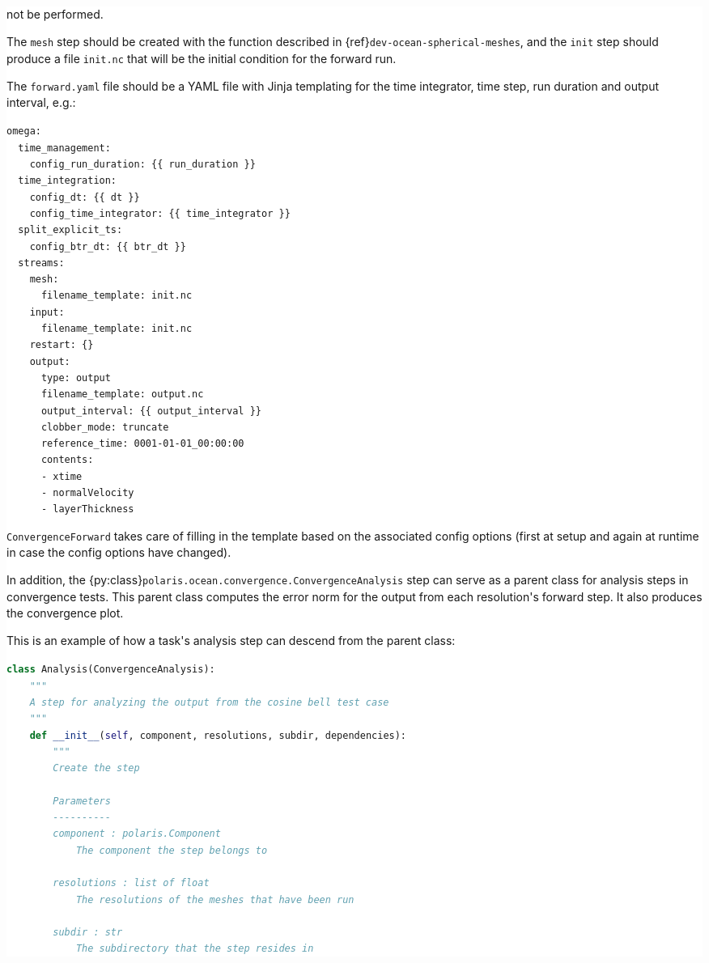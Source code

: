 not be performed.

The `mesh` step should be created with the function described in
{ref}`dev-ocean-spherical-meshes`, and the `init` step should produce a file
`init.nc` that will be the initial condition for the forward run.

The `forward.yaml` file should be a YAML file with Jinja templating for the 
time integrator, time step, run duration and output interval, e.g.:
```
omega:
  time_management:
    config_run_duration: {{ run_duration }}
  time_integration:
    config_dt: {{ dt }}
    config_time_integrator: {{ time_integrator }}
  split_explicit_ts:
    config_btr_dt: {{ btr_dt }}
  streams:
    mesh:
      filename_template: init.nc
    input:
      filename_template: init.nc
    restart: {}
    output:
      type: output
      filename_template: output.nc
      output_interval: {{ output_interval }}
      clobber_mode: truncate
      reference_time: 0001-01-01_00:00:00
      contents:
      - xtime
      - normalVelocity
      - layerThickness
```
`ConvergenceForward` takes care of filling in the template based
on the associated config options (first at setup and again at runtime in case
the config options have changed).

In addition, the {py:class}`polaris.ocean.convergence.ConvergenceAnalysis`
step can serve as a parent class for analysis steps in convergence tests.  This
parent class computes the error norm for the output from each resolution's
forward step. It also produces the convergence plot.

This is an example of how a task's analysis step can descend from the parent
class:

```python
class Analysis(ConvergenceAnalysis):
    """
    A step for analyzing the output from the cosine bell test case
    """
    def __init__(self, component, resolutions, subdir, dependencies):
        """
        Create the step

        Parameters
        ----------
        component : polaris.Component
            The component the step belongs to

        resolutions : list of float
            The resolutions of the meshes that have been run

        subdir : str
            The subdirectory that the step resides in

```